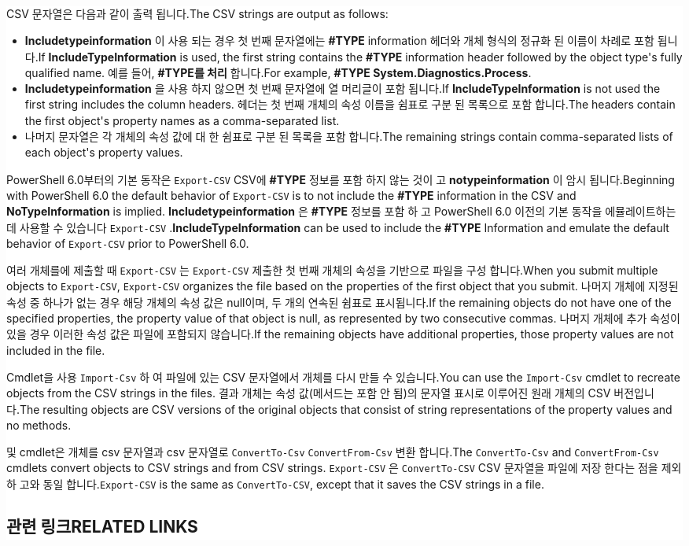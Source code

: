 <span data-ttu-id="f63cd-317">CSV 문자열은 다음과 같이 출력 됩니다.</span><span class="sxs-lookup"><span data-stu-id="f63cd-317">The CSV strings are output as follows:</span></span>

- <span data-ttu-id="f63cd-318">**Includetypeinformation** 이 사용 되는 경우 첫 번째 문자열에는 **#TYPE** information 헤더와 개체 형식의 정규화 된 이름이 차례로 포함 됩니다.</span><span class="sxs-lookup"><span data-stu-id="f63cd-318">If **IncludeTypeInformation** is used, the first string contains the **#TYPE** information header followed by the object type's fully qualified name.</span></span>
  <span data-ttu-id="f63cd-319">예를 들어, **#TYPE를 처리** 합니다.</span><span class="sxs-lookup"><span data-stu-id="f63cd-319">For example, **#TYPE System.Diagnostics.Process**.</span></span>
- <span data-ttu-id="f63cd-320">**Includetypeinformation** 을 사용 하지 않으면 첫 번째 문자열에 열 머리글이 포함 됩니다.</span><span class="sxs-lookup"><span data-stu-id="f63cd-320">If **IncludeTypeInformation** is not used the first string includes the column headers.</span></span> <span data-ttu-id="f63cd-321">헤더는 첫 번째 개체의 속성 이름을 쉼표로 구분 된 목록으로 포함 합니다.</span><span class="sxs-lookup"><span data-stu-id="f63cd-321">The headers contain the first object's property names as a comma-separated list.</span></span>
- <span data-ttu-id="f63cd-322">나머지 문자열은 각 개체의 속성 값에 대 한 쉼표로 구분 된 목록을 포함 합니다.</span><span class="sxs-lookup"><span data-stu-id="f63cd-322">The remaining strings contain comma-separated lists of each object's property values.</span></span>

<span data-ttu-id="f63cd-323">PowerShell 6.0부터의 기본 동작은 `Export-CSV` CSV에 **#TYPE** 정보를 포함 하지 않는 것이 고 **notypeinformation** 이 암시 됩니다.</span><span class="sxs-lookup"><span data-stu-id="f63cd-323">Beginning with PowerShell 6.0 the default behavior of `Export-CSV` is to not include the **#TYPE** information in the CSV and **NoTypeInformation** is implied.</span></span> <span data-ttu-id="f63cd-324">**Includetypeinformation** 은 **#TYPE** 정보를 포함 하 고 PowerShell 6.0 이전의 기본 동작을 에뮬레이트하는 데 사용할 수 있습니다 `Export-CSV` .</span><span class="sxs-lookup"><span data-stu-id="f63cd-324">**IncludeTypeInformation** can be used to include the **#TYPE** Information and emulate the default behavior of `Export-CSV` prior to PowerShell 6.0.</span></span>

<span data-ttu-id="f63cd-325">여러 개체를에 제출할 때 `Export-CSV` 는 `Export-CSV` 제출한 첫 번째 개체의 속성을 기반으로 파일을 구성 합니다.</span><span class="sxs-lookup"><span data-stu-id="f63cd-325">When you submit multiple objects to `Export-CSV`, `Export-CSV` organizes the file based on the properties of the first object that you submit.</span></span> <span data-ttu-id="f63cd-326">나머지 개체에 지정된 속성 중 하나가 없는 경우 해당 개체의 속성 값은 null이며, 두 개의 연속된 쉼표로 표시됩니다.</span><span class="sxs-lookup"><span data-stu-id="f63cd-326">If the remaining objects do not have one of the specified properties, the property value of that object is null, as represented by two consecutive commas.</span></span> <span data-ttu-id="f63cd-327">나머지 개체에 추가 속성이 있을 경우 이러한 속성 값은 파일에 포함되지 않습니다.</span><span class="sxs-lookup"><span data-stu-id="f63cd-327">If the remaining objects have additional properties, those property values are not included in the file.</span></span>

<span data-ttu-id="f63cd-328">Cmdlet을 사용 `Import-Csv` 하 여 파일에 있는 CSV 문자열에서 개체를 다시 만들 수 있습니다.</span><span class="sxs-lookup"><span data-stu-id="f63cd-328">You can use the `Import-Csv` cmdlet to recreate objects from the CSV strings in the files.</span></span> <span data-ttu-id="f63cd-329">결과 개체는 속성 값(메서드는 포함 안 됨)의 문자열 표시로 이루어진 원래 개체의 CSV 버전입니다.</span><span class="sxs-lookup"><span data-stu-id="f63cd-329">The resulting objects are CSV versions of the original objects that consist of string representations of the property values and no methods.</span></span>

<span data-ttu-id="f63cd-330">및 cmdlet은 개체를 csv 문자열과 csv 문자열로 `ConvertTo-Csv` `ConvertFrom-Csv` 변환 합니다.</span><span class="sxs-lookup"><span data-stu-id="f63cd-330">The `ConvertTo-Csv` and `ConvertFrom-Csv` cmdlets convert objects to CSV strings and from CSV strings.</span></span> <span data-ttu-id="f63cd-331">`Export-CSV` 은 `ConvertTo-CSV` CSV 문자열을 파일에 저장 한다는 점을 제외 하 고와 동일 합니다.</span><span class="sxs-lookup"><span data-stu-id="f63cd-331">`Export-CSV` is the same as `ConvertTo-CSV`, except that it saves the CSV strings in a file.</span></span>

## <span data-ttu-id="f63cd-332">관련 링크</span><span class="sxs-lookup"><span data-stu-id="f63cd-332">RELATED LINKS</span></span>
